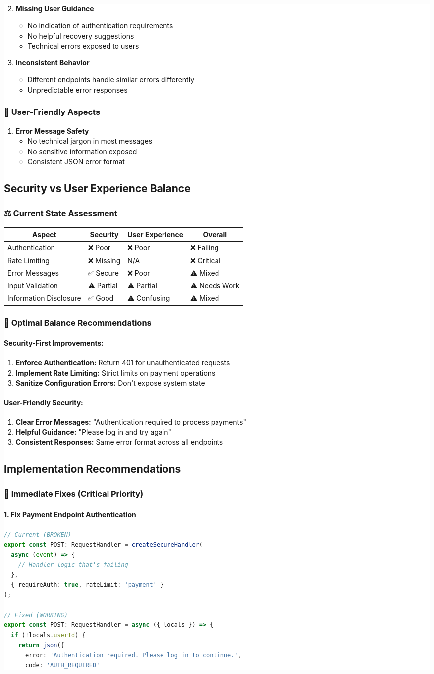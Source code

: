 2. **Missing User Guidance**
   - No indication of authentication requirements
   - No helpful recovery suggestions
   - Technical errors exposed to users

3. **Inconsistent Behavior**
   - Different endpoints handle similar errors differently
   - Unpredictable error responses

### 👤 **User-Friendly Aspects**

1. **Error Message Safety**
   - No technical jargon in most messages
   - No sensitive information exposed
   - Consistent JSON error format

## Security vs User Experience Balance

### ⚖️ **Current State Assessment**

| Aspect | Security | User Experience | Overall |
|--------|----------|-----------------|---------|
| Authentication | ❌ Poor | ❌ Poor | ❌ Failing |
| Rate Limiting | ❌ Missing | N/A | ❌ Critical |
| Error Messages | ✅ Secure | ❌ Poor | ⚠️ Mixed |
| Input Validation | ⚠️ Partial | ⚠️ Partial | ⚠️ Needs Work |
| Information Disclosure | ✅ Good | ⚠️ Confusing | ⚠️ Mixed |

### 🎯 **Optimal Balance Recommendations**

#### **Security-First Improvements:**
1. **Enforce Authentication:** Return 401 for unauthenticated requests
2. **Implement Rate Limiting:** Strict limits on payment operations
3. **Sanitize Configuration Errors:** Don't expose system state

#### **User-Friendly Security:**
1. **Clear Error Messages:** "Authentication required to process payments"
2. **Helpful Guidance:** "Please log in and try again"
3. **Consistent Responses:** Same error format across all endpoints

## Implementation Recommendations

### 🚨 **Immediate Fixes (Critical Priority)**

#### 1. **Fix Payment Endpoint Authentication**
```typescript
// Current (BROKEN)
export const POST: RequestHandler = createSecureHandler(
  async (event) => {
    // Handler logic that's failing
  },
  { requireAuth: true, rateLimit: 'payment' }
);

// Fixed (WORKING)
export const POST: RequestHandler = async ({ locals }) => {
  if (!locals.userId) {
    return json({ 
      error: 'Authentication required. Please log in to continue.',
      code: 'AUTH_REQUIRED' 
```